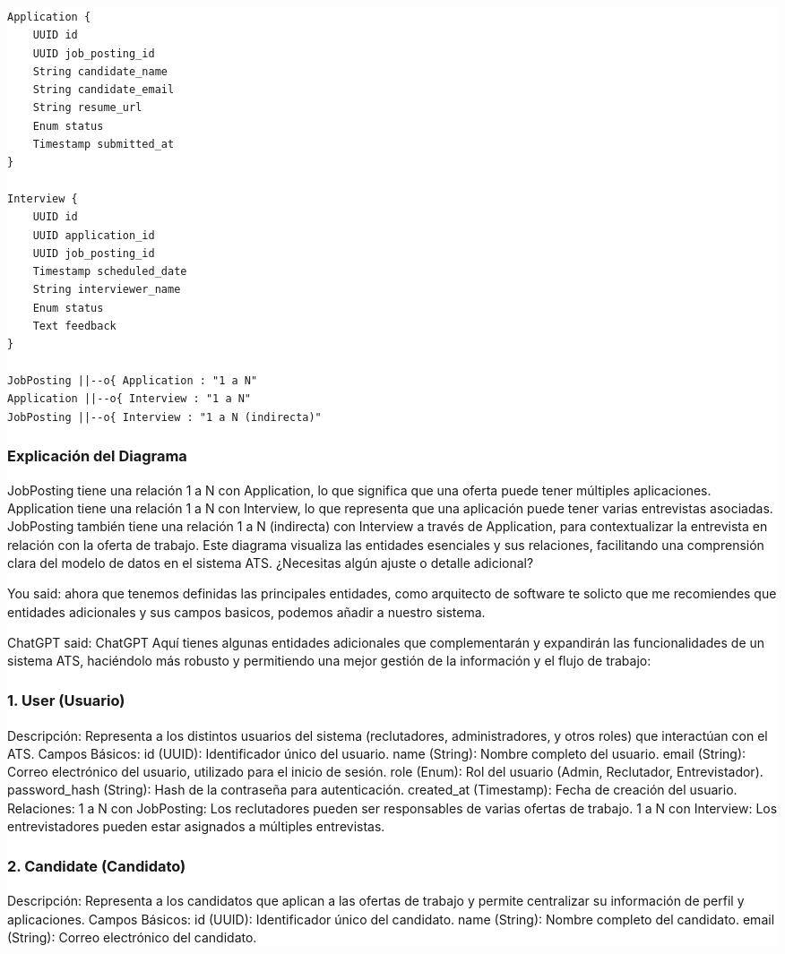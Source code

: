     Application {
        UUID id
        UUID job_posting_id
        String candidate_name
        String candidate_email
        String resume_url
        Enum status
        Timestamp submitted_at
    }
    
    Interview {
        UUID id
        UUID application_id
        UUID job_posting_id
        Timestamp scheduled_date
        String interviewer_name
        Enum status
        Text feedback
    }
    
    JobPosting ||--o{ Application : "1 a N"
    Application ||--o{ Interview : "1 a N"
    JobPosting ||--o{ Interview : "1 a N (indirecta)"

### Explicación del Diagrama
JobPosting tiene una relación 1 a N con Application, lo que significa que una oferta puede tener múltiples aplicaciones.
Application tiene una relación 1 a N con Interview, lo que representa que una aplicación puede tener varias entrevistas asociadas.
JobPosting también tiene una relación 1 a N (indirecta) con Interview a través de Application, para contextualizar la entrevista en relación con la oferta de trabajo.
Este diagrama visualiza las entidades esenciales y sus relaciones, facilitando una comprensión clara del modelo de datos en el sistema ATS. ¿Necesitas algún ajuste o detalle adicional?


You said:
ahora que tenemos definidas las principales entidades, como arquitecto de software te solicto que me recomiendes que entidades adicionales y sus campos basicos, podemos añadir a nuestro sistema.

ChatGPT said:
ChatGPT
Aquí tienes algunas entidades adicionales que complementarán y expandirán las funcionalidades de un sistema ATS, haciéndolo más robusto y permitiendo una mejor gestión de la información y el flujo de trabajo:

### 1. User (Usuario)
Descripción: Representa a los distintos usuarios del sistema (reclutadores, administradores, y otros roles) que interactúan con el ATS.
Campos Básicos:
id (UUID): Identificador único del usuario.
name (String): Nombre completo del usuario.
email (String): Correo electrónico del usuario, utilizado para el inicio de sesión.
role (Enum): Rol del usuario (Admin, Reclutador, Entrevistador).
password_hash (String): Hash de la contraseña para autenticación.
created_at (Timestamp): Fecha de creación del usuario.
Relaciones:
1 a N con JobPosting: Los reclutadores pueden ser responsables de varias ofertas de trabajo.
1 a N con Interview: Los entrevistadores pueden estar asignados a múltiples entrevistas.
### 2. Candidate (Candidato)
Descripción: Representa a los candidatos que aplican a las ofertas de trabajo y permite centralizar su información de perfil y aplicaciones.
Campos Básicos:
id (UUID): Identificador único del candidato.
name (String): Nombre completo del candidato.
email (String): Correo electrónico del candidato.